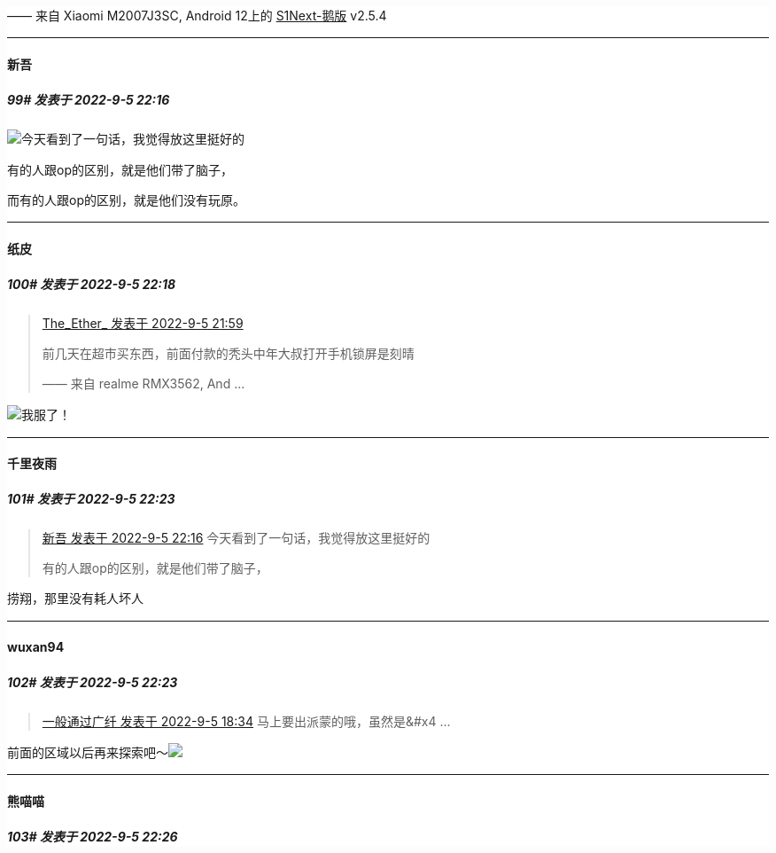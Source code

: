 —— 来自 Xiaomi M2007J3SC, Android 12上的 [S1Next-鹅版](https://github.com/ykrank/S1-Next/releases) v2.5.4

*****

####  新吾  
##### 99#       发表于 2022-9-5 22:16

<img src="https://static.saraba1st.com/image/smiley/face2017/067.png" referrerpolicy="no-referrer">今天看到了一句话，我觉得放这里挺好的

有的人跟op的区别，就是他们带了脑子，

而有的人跟op的区别，就是他们没有玩原。

*****

####  纸皮  
##### 100#       发表于 2022-9-5 22:18

<blockquote><a href="httphttps://bbs.saraba1st.com/2b/forum.php?mod=redirect&amp;goto=findpost&amp;pid=57354952&amp;ptid=2090868" target="_blank">The_Ether_ 发表于 2022-9-5 21:59</a>

前几天在超市买东西，前面付款的秃头中年大叔打开手机锁屏是刻晴

—— 来自 realme RMX3562, And ...</blockquote>
<img src="https://static.saraba1st.com/image/smiley/face2017/022.png" referrerpolicy="no-referrer">我服了！



*****

####  千里夜雨  
##### 101#       发表于 2022-9-5 22:23

<blockquote><a href="httphttps://bbs.saraba1st.com/2b/forum.php?mod=redirect&amp;goto=findpost&amp;pid=57355167&amp;ptid=2090868" target="_blank">新吾 发表于 2022-9-5 22:16</a>
今天看到了一句话，我觉得放这里挺好的

有的人跟op的区别，就是他们带了脑子，</blockquote>
捞翔，那里没有耗人坏人

*****

####  wuxan94  
##### 102#       发表于 2022-9-5 22:23

<blockquote><a href="httphttps://bbs.saraba1st.com/2b/forum.php?mod=redirect&amp;goto=findpost&amp;pid=57352642&amp;ptid=2090868" target="_blank">一般通过广纤 发表于 2022-9-5 18:34</a>
马上要出派蒙的哦，虽然是&amp;#x4 ...</blockquote>
前面的区域以后再来探索吧～<img src="https://static.saraba1st.com/image/smiley/carton2017/275.png" referrerpolicy="no-referrer">

*****

####  熊喵喵  
##### 103#       发表于 2022-9-5 22:26
